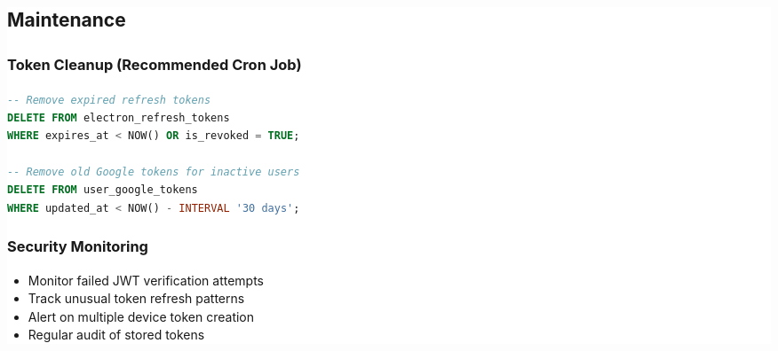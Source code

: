 ## Maintenance

### Token Cleanup (Recommended Cron Job)
```sql
-- Remove expired refresh tokens
DELETE FROM electron_refresh_tokens 
WHERE expires_at < NOW() OR is_revoked = TRUE;

-- Remove old Google tokens for inactive users
DELETE FROM user_google_tokens 
WHERE updated_at < NOW() - INTERVAL '30 days';
```

### Security Monitoring
- Monitor failed JWT verification attempts
- Track unusual token refresh patterns
- Alert on multiple device token creation
- Regular audit of stored tokens